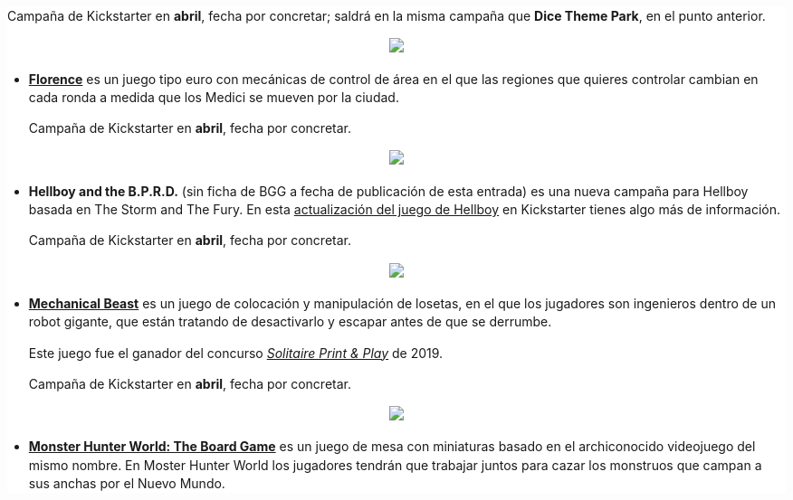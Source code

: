   Campaña de Kickstarter  en **abril**, fecha por concretar; saldrá en la misma
  campaña que **Dice Theme Park**, en el punto anterior.


<p align="center">
<img height="450"
src="https://cf.geekdo-images.com/jf0xszxbKqBQ3vgyrpKmJQ__imagepage/img/xnphRDTc_Z3270PxmpsQr5KI-zc=/fit-in/900x600/filters:no_upscale():strip_icc()/pic5609488.jpg"></p>

* **[Florence](https://boardgamegeek.com/boardgame/317411/florence)** es un
  juego tipo euro con mecánicas de control de área en el que las regiones que
  quieres controlar cambian en cada ronda a medida que los Medici se mueven por
  la ciudad.

  Campaña de Kickstarter en **abril**, fecha por concretar.

<p align="center">
<img height="450"
src="https://cf.geekdo-images.com/7ZodeqpFRMqqet-xmxkzEg__imagepage/img/qpNCP6kPbu_lD2MipthpxeJbdF4=/fit-in/900x600/filters:no_upscale():strip_icc()/pic4297042.jpg"></p>

* **Hellboy and the B.P.R.D.** (sin ficha de BGG a fecha de publicación de esta
  entrada) es una nueva campaña para Hellboy basada en The Storm and The
  Fury. En esta 
  [actualización del juego de
  Hellboy](https://www.kickstarter.com/projects/manticgames/hellboy-the-board-game/posts/3136631)
  en Kickstarter tienes algo más de información.

  Campaña de Kickstarter en **abril**, fecha por concretar.

<p align="center">
<img height="450"
src="https://cf.geekdo-images.com/tX0nElxxlaAOPTZwDP8fTA__imagepage/img/Z0s7qwhwuzGl52bIB94On_0f9K4=/fit-in/900x600/filters:no_upscale():strip_icc()/pic4837489.png"></p>

* **[Mechanical
  Beast](https://boardgamegeek.com/boardgame/284118/mechanical-beast)** es un
  juego de colocación y manipulación de losetas, en el que los jugadores son
  ingenieros dentro de un robot gigante, que están tratando de desactivarlo y
  escapar antes de que se derrumbe. 
  
  Este juego fue el ganador del concurso *[Solitaire Print &
  Play]({{site.baseurl}}/etiqueta/solitaire-print-play-design-contest/)*
  de 2019.

    Campaña de Kickstarter  en **abril**, fecha por concretar.

<p align="center">
<img height="450"
src="https://cf.geekdo-images.com/wCGBXDapayDHgBsVfXUkRQ__imagepage/img/6NJayfAxPNnOof7NdnAzT4x9bC0=/fit-in/900x600/filters:no_upscale():strip_icc()/pic5677146.png"></p>

* **[Monster Hunter World: The Board
  Game](https://boardgamegeek.com/boardgame/319971/monster-hunter-world-board-game)**
  es un juego de mesa con miniaturas basado en el archiconocido videojuego del
  mismo nombre. En Moster Hunter World los jugadores tendrán que trabajar
  juntos para cazar los monstruos que campan a sus anchas por el Nuevo Mundo.
